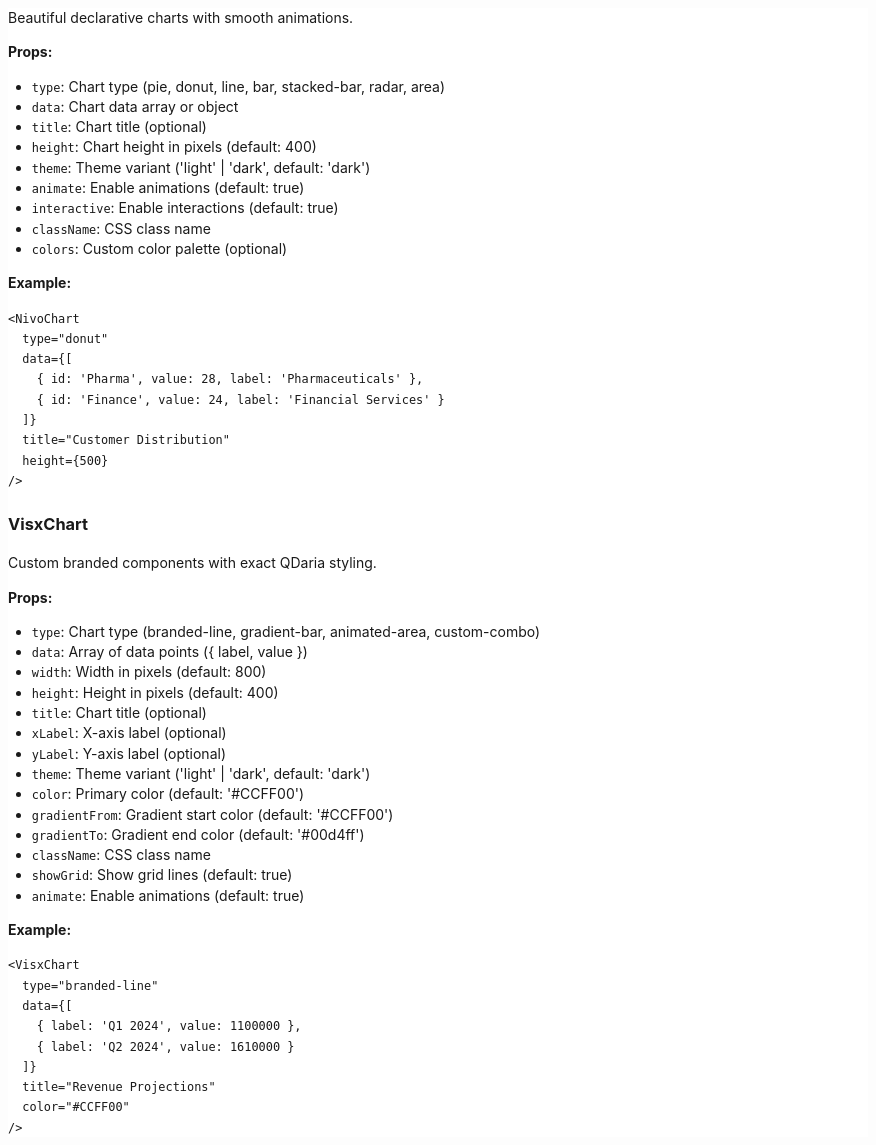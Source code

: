 Beautiful declarative charts with smooth animations.

**Props:**
- `type`: Chart type (pie, donut, line, bar, stacked-bar, radar, area)
- `data`: Chart data array or object
- `title`: Chart title (optional)
- `height`: Chart height in pixels (default: 400)
- `theme`: Theme variant ('light' | 'dark', default: 'dark')
- `animate`: Enable animations (default: true)
- `interactive`: Enable interactions (default: true)
- `className`: CSS class name
- `colors`: Custom color palette (optional)

**Example:**
```tsx
<NivoChart
  type="donut"
  data={[
    { id: 'Pharma', value: 28, label: 'Pharmaceuticals' },
    { id: 'Finance', value: 24, label: 'Financial Services' }
  ]}
  title="Customer Distribution"
  height={500}
/>
```

### VisxChart

Custom branded components with exact QDaria styling.

**Props:**
- `type`: Chart type (branded-line, gradient-bar, animated-area, custom-combo)
- `data`: Array of data points ({ label, value })
- `width`: Width in pixels (default: 800)
- `height`: Height in pixels (default: 400)
- `title`: Chart title (optional)
- `xLabel`: X-axis label (optional)
- `yLabel`: Y-axis label (optional)
- `theme`: Theme variant ('light' | 'dark', default: 'dark')
- `color`: Primary color (default: '#CCFF00')
- `gradientFrom`: Gradient start color (default: '#CCFF00')
- `gradientTo`: Gradient end color (default: '#00d4ff')
- `className`: CSS class name
- `showGrid`: Show grid lines (default: true)
- `animate`: Enable animations (default: true)

**Example:**
```tsx
<VisxChart
  type="branded-line"
  data={[
    { label: 'Q1 2024', value: 1100000 },
    { label: 'Q2 2024', value: 1610000 }
  ]}
  title="Revenue Projections"
  color="#CCFF00"
/>
```
